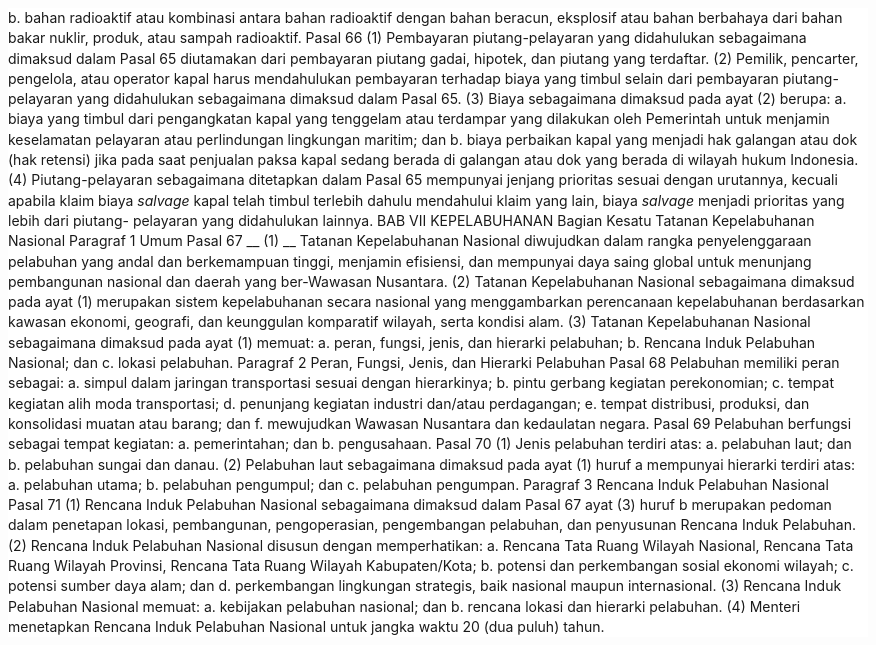 b. bahan radioaktif atau kombinasi antara bahan radioaktif dengan bahan beracun, eksplosif atau bahan berbahaya dari bahan bakar nuklir, produk, atau sampah radioaktif.
Pasal 66
(1) Pembayaran piutang-pelayaran yang didahulukan sebagaimana dimaksud dalam Pasal 65 diutamakan dari pembayaran piutang gadai, hipotek, dan piutang yang terdaftar.
(2) Pemilik, pencarter, pengelola, atau operator kapal harus mendahulukan pembayaran terhadap biaya yang timbul selain dari pembayaran piutang-pelayaran yang didahulukan sebagaimana dimaksud dalam Pasal 65.
(3) Biaya sebagaimana dimaksud pada ayat (2) berupa:
a. biaya yang timbul dari pengangkatan kapal yang tenggelam atau terdampar yang dilakukan oleh Pemerintah untuk menjamin keselamatan pelayaran atau perlindungan lingkungan maritim; dan
b. biaya perbaikan kapal yang menjadi hak galangan atau dok (hak retensi) jika pada saat penjualan paksa kapal sedang berada di galangan atau dok yang berada di wilayah hukum Indonesia.
(4) Piutang-pelayaran sebagaimana ditetapkan dalam Pasal 65 mempunyai jenjang prioritas sesuai dengan urutannya, kecuali apabila klaim biaya _salvage_ kapal telah timbul terlebih dahulu mendahului klaim yang lain, biaya _salvage_ menjadi prioritas yang lebih dari piutang- pelayaran yang didahulukan lainnya.
BAB VII KEPELABUHANAN
Bagian Kesatu Tatanan Kepelabuhanan Nasional Paragraf 1 Umum
Pasal 67
__ (1) __ Tatanan Kepelabuhanan Nasional diwujudkan dalam rangka penyelenggaraan pelabuhan yang andal dan berkemampuan tinggi, menjamin efisiensi, dan mempunyai daya saing global untuk menunjang pembangunan nasional dan daerah yang ber-Wawasan Nusantara.
(2) Tatanan Kepelabuhanan Nasional sebagaimana dimaksud pada ayat (1) merupakan sistem kepelabuhanan secara nasional yang menggambarkan perencanaan kepelabuhanan berdasarkan kawasan ekonomi, geografi, dan keunggulan komparatif wilayah, serta kondisi alam.
(3) Tatanan Kepelabuhanan Nasional sebagaimana dimaksud pada ayat (1) memuat:
a. peran, fungsi, jenis, dan hierarki pelabuhan;
b. Rencana Induk Pelabuhan Nasional; dan
c. lokasi pelabuhan. Paragraf 2 Peran, Fungsi, Jenis, dan Hierarki Pelabuhan
Pasal 68
Pelabuhan memiliki peran sebagai:
a. simpul dalam jaringan transportasi sesuai dengan hierarkinya;
b. pintu gerbang kegiatan perekonomian;
c. tempat kegiatan alih moda transportasi;
d. penunjang kegiatan industri dan/atau perdagangan;
e. tempat distribusi, produksi, dan konsolidasi muatan atau barang; dan
f. mewujudkan Wawasan Nusantara dan kedaulatan negara.
Pasal 69
Pelabuhan berfungsi sebagai tempat kegiatan:
a. pemerintahan; dan
b. pengusahaan.
Pasal 70
(1) Jenis pelabuhan terdiri atas:
a. pelabuhan laut; dan
b. pelabuhan sungai dan danau.
(2) Pelabuhan laut sebagaimana dimaksud pada ayat (1) huruf a mempunyai hierarki terdiri atas:
a. pelabuhan utama;
b. pelabuhan pengumpul; dan
c. pelabuhan pengumpan. Paragraf 3 Rencana Induk Pelabuhan Nasional
Pasal 71
(1) Rencana Induk Pelabuhan Nasional sebagaimana dimaksud dalam Pasal 67 ayat (3) huruf b merupakan pedoman dalam penetapan lokasi, pembangunan, pengoperasian, pengembangan pelabuhan, dan penyusunan Rencana Induk Pelabuhan.
(2) Rencana Induk Pelabuhan Nasional disusun dengan memperhatikan:
a. Rencana Tata Ruang Wilayah Nasional, Rencana Tata Ruang Wilayah Provinsi, Rencana Tata Ruang Wilayah Kabupaten/Kota;
b. potensi dan perkembangan sosial ekonomi wilayah;
c. potensi sumber daya alam; dan
d. perkembangan lingkungan strategis, baik nasional maupun internasional.
(3) Rencana Induk Pelabuhan Nasional memuat:
a. kebijakan pelabuhan nasional; dan
b. rencana lokasi dan hierarki pelabuhan.
(4) Menteri menetapkan Rencana Induk Pelabuhan Nasional untuk jangka waktu 20 (dua puluh) tahun.